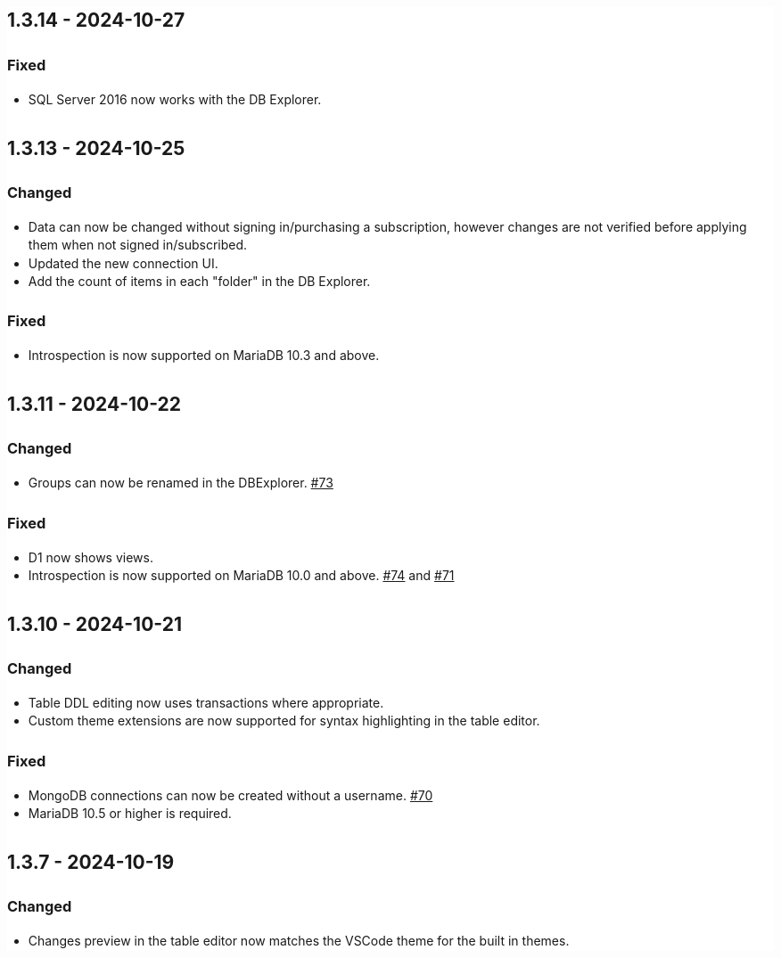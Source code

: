## 1.3.14 - 2024-10-27

### Fixed

- SQL Server 2016 now works with the DB Explorer.

## 1.3.13 - 2024-10-25

### Changed

- Data can now be changed without signing in/purchasing a subscription, however changes are not verified before applying them when not signed in/subscribed.
- Updated the new connection UI.
- Add the count of items in each "folder" in the DB Explorer.

### Fixed

- Introspection is now supported on MariaDB 10.3 and above. 

## 1.3.11 - 2024-10-22

### Changed

- Groups can now be renamed in the DBExplorer. [#73](https://github.com/dbcodeio/public/issues/73)

### Fixed

- D1 now shows views.
- Introspection is now supported on MariaDB 10.0 and above. [#74](https://github.com/dbcodeio/public/issues/74) and [#71](https://github.com/dbcodeio/public/issues/71)

## 1.3.10 - 2024-10-21

### Changed

- Table DDL editing now uses transactions where appropriate.
- Custom theme extensions are now supported for syntax highlighting in the table editor.

### Fixed

- MongoDB connections can now be created without a username. [#70](https://github.com/dbcodeio/public/issues/70)
- MariaDB 10.5 or higher is required.

## 1.3.7 - 2024-10-19

### Changed

- Changes preview in the table editor now matches the VSCode theme for the built in themes.
